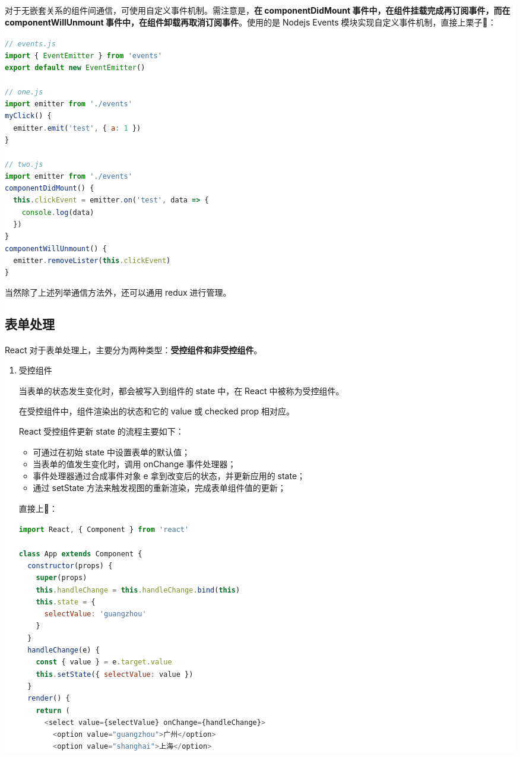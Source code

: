    对于无嵌套关系的组件间通信，可使用自定义事件机制。需注意是，**在 componentDidMount 事件中，在组件挂载完成再订阅事件，而在 componentWillUnmount 事件中，在组件卸载再取消订阅事件**。使用的是 Nodejs Events 模块实现自定义事件机制，直接上栗子🌰：

   ```javascript
   // events.js
   import { EventEmitter } from 'events'
   export default new EventEmitter()
   
   // one.js
   import emitter from './events'
   myClick() {
     emitter.emit('test', { a: 1 })
   }
   
   // two.js
   import emitter from './events'
   componentDidMount() {
     this.clickEvent = emitter.on('test', data => {
       console.log(data)
     })
   }
   componentWillUnmount() {
     emitter.removeLister(this.clickEvent)
   }
   ```

当然除了上述列举通信方法外，还可以通用 redux 进行管理。



## 表单处理

React 对于表单处理上，主要分为两种类型：**受控组件和非受控组件**。

1. 受控组件

   当表单的状态发生变化时，都会被写入到组件的 state 中，在 React 中被称为受控组件。

   在受控组件中，组件渲染出的状态和它的 value 或 checked prop 相对应。

   React 受控组件更新 state 的流程主要如下：

   - 可通过在初始 state 中设置表单的默认值；
   - 当表单的值发生变化时，调用 onChange 事件处理器；
   - 事件处理器通过合成事件对象 e 拿到改变后的状态，并更新应用的 state；
   - 通过 setState 方法来触发视图的重新渲染，完成表单组件值的更新；

   直接上🌰：

   ```javascript
   import React, { Component } from 'react'
   
   class App extends Component {
     constructor(props) {
       super(props)
       this.handleChange = this.handleChange.bind(this)
       this.state = {
         selectValue: 'guangzhou'
       }
     }
     handleChange(e) {
       const { value } = e.target.value
       this.setState({ selectValue: value })
     }
     render() {
       return (
         <select value={selectValue} onChange={handleChange}>
           <option value="guangzhou">广州</option>
           <option value="shanghai">上海</option>
   ```